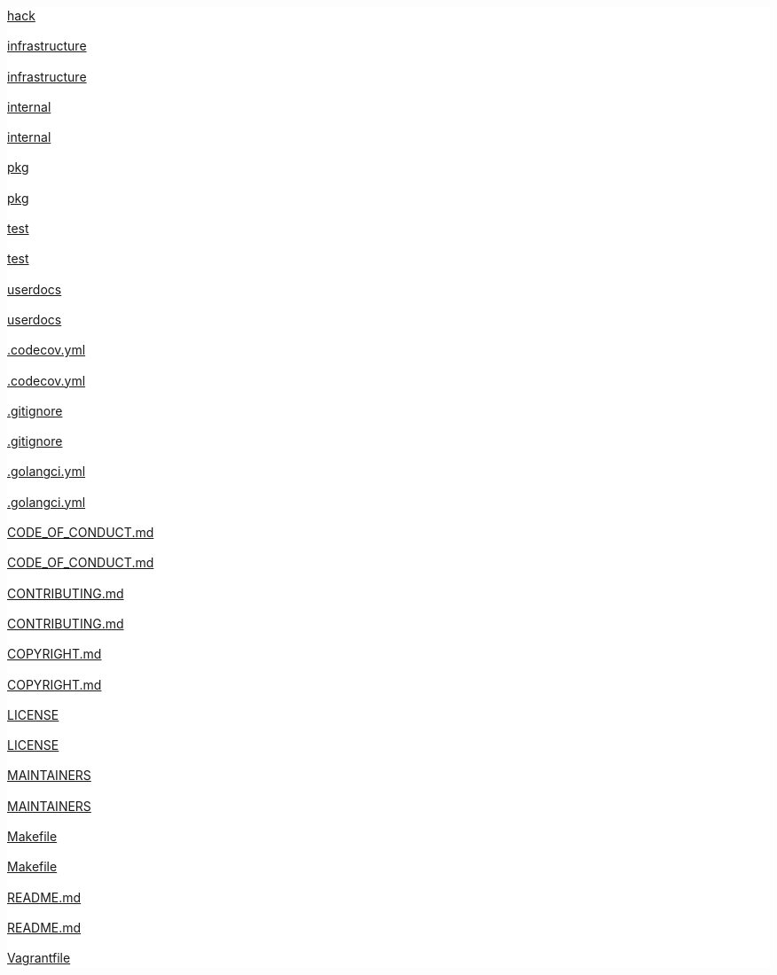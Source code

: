 [hack](/liquidmetal-dev/flintlock/tree/main/hack "hack")

[infrastructure](/liquidmetal-dev/flintlock/tree/main/infrastructure "infrastructure")

[infrastructure](/liquidmetal-dev/flintlock/tree/main/infrastructure "infrastructure")

[internal](/liquidmetal-dev/flintlock/tree/main/internal "internal")

[internal](/liquidmetal-dev/flintlock/tree/main/internal "internal")

[pkg](/liquidmetal-dev/flintlock/tree/main/pkg "pkg")

[pkg](/liquidmetal-dev/flintlock/tree/main/pkg "pkg")

[test](/liquidmetal-dev/flintlock/tree/main/test "test")

[test](/liquidmetal-dev/flintlock/tree/main/test "test")

[userdocs](/liquidmetal-dev/flintlock/tree/main/userdocs "userdocs")

[userdocs](/liquidmetal-dev/flintlock/tree/main/userdocs "userdocs")

[.codecov.yml](/liquidmetal-dev/flintlock/blob/main/.codecov.yml ".codecov.yml")

[.codecov.yml](/liquidmetal-dev/flintlock/blob/main/.codecov.yml ".codecov.yml")

[.gitignore](/liquidmetal-dev/flintlock/blob/main/.gitignore ".gitignore")

[.gitignore](/liquidmetal-dev/flintlock/blob/main/.gitignore ".gitignore")

[.golangci.yml](/liquidmetal-dev/flintlock/blob/main/.golangci.yml ".golangci.yml")

[.golangci.yml](/liquidmetal-dev/flintlock/blob/main/.golangci.yml ".golangci.yml")

[CODE\_OF\_CONDUCT.md](/liquidmetal-dev/flintlock/blob/main/CODE_OF_CONDUCT.md "CODE_OF_CONDUCT.md")

[CODE\_OF\_CONDUCT.md](/liquidmetal-dev/flintlock/blob/main/CODE_OF_CONDUCT.md "CODE_OF_CONDUCT.md")

[CONTRIBUTING.md](/liquidmetal-dev/flintlock/blob/main/CONTRIBUTING.md "CONTRIBUTING.md")

[CONTRIBUTING.md](/liquidmetal-dev/flintlock/blob/main/CONTRIBUTING.md "CONTRIBUTING.md")

[COPYRIGHT.md](/liquidmetal-dev/flintlock/blob/main/COPYRIGHT.md "COPYRIGHT.md")

[COPYRIGHT.md](/liquidmetal-dev/flintlock/blob/main/COPYRIGHT.md "COPYRIGHT.md")

[LICENSE](/liquidmetal-dev/flintlock/blob/main/LICENSE "LICENSE")

[LICENSE](/liquidmetal-dev/flintlock/blob/main/LICENSE "LICENSE")

[MAINTAINERS](/liquidmetal-dev/flintlock/blob/main/MAINTAINERS "MAINTAINERS")

[MAINTAINERS](/liquidmetal-dev/flintlock/blob/main/MAINTAINERS "MAINTAINERS")

[Makefile](/liquidmetal-dev/flintlock/blob/main/Makefile "Makefile")

[Makefile](/liquidmetal-dev/flintlock/blob/main/Makefile "Makefile")

[README.md](/liquidmetal-dev/flintlock/blob/main/README.md "README.md")

[README.md](/liquidmetal-dev/flintlock/blob/main/README.md "README.md")

[Vagrantfile](/liquidmetal-dev/flintlock/blob/main/Vagrantfile "Vagrantfile")
